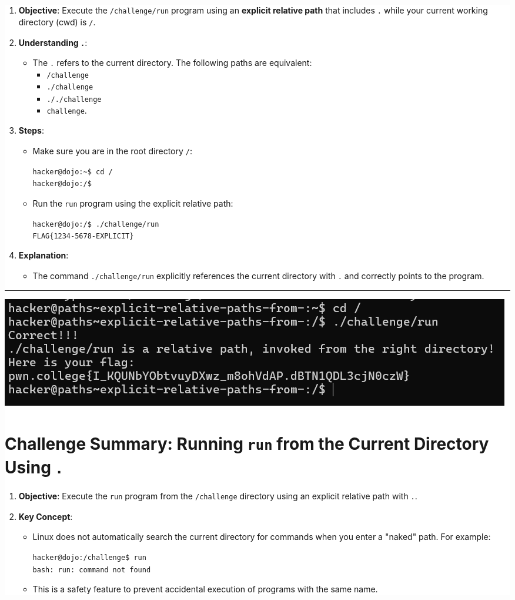 1. **Objective**: Execute the `/challenge/run` program using an **explicit relative path** that includes `.` while your current working directory (cwd) is `/`.

2. **Understanding `.`**: 
   - The `.` refers to the current directory. The following paths are equivalent:
     - `/challenge`
     - `./challenge`
     - `././challenge`
     - `challenge`.

3. **Steps**:
   - Make sure you are in the root directory `/`:
     ```bash
     hacker@dojo:~$ cd /
     hacker@dojo:/$
     ```
   - Run the `run` program using the explicit relative path:
     ```bash
     hacker@dojo:/$ ./challenge/run
     FLAG{1234-5678-EXPLICIT}
     ```

4. **Explanation**:
   - The command `./challenge/run` explicitly references the current directory with `.` and correctly points to the program.
-----
![alt text](8.png)
# Challenge Summary: Running `run` from the Current Directory Using `.`

1. **Objective**: Execute the `run` program from the `/challenge` directory using an explicit relative path with `.`.

2. **Key Concept**: 
   - Linux does not automatically search the current directory for commands when you enter a "naked" path. For example:
     ```bash
     hacker@dojo:/challenge$ run
     bash: run: command not found
     ```
   - This is a safety feature to prevent accidental execution of programs with the same name.
